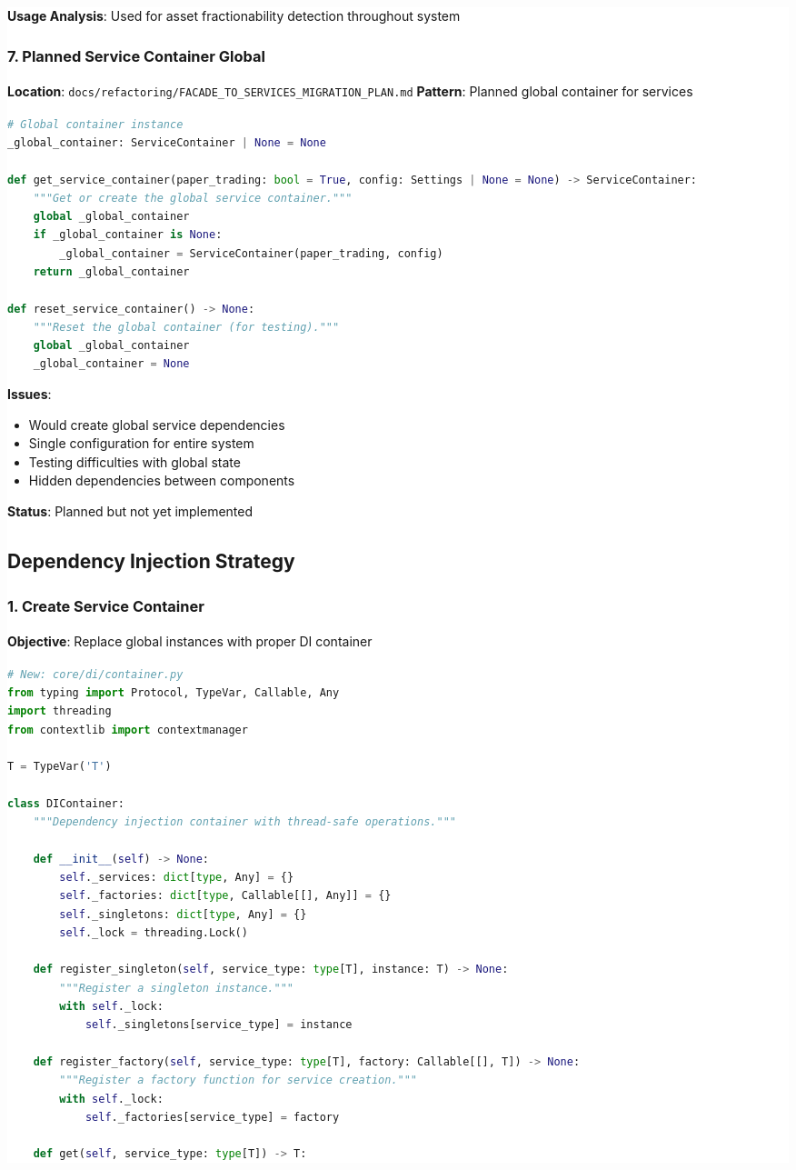 **Usage Analysis**: Used for asset fractionability detection throughout system

### 7. Planned Service Container Global
**Location**: `docs/refactoring/FACADE_TO_SERVICES_MIGRATION_PLAN.md`
**Pattern**: Planned global container for services

```python
# Global container instance
_global_container: ServiceContainer | None = None

def get_service_container(paper_trading: bool = True, config: Settings | None = None) -> ServiceContainer:
    """Get or create the global service container."""
    global _global_container
    if _global_container is None:
        _global_container = ServiceContainer(paper_trading, config)
    return _global_container

def reset_service_container() -> None:
    """Reset the global container (for testing)."""
    global _global_container
    _global_container = None
```

**Issues**:
- Would create global service dependencies
- Single configuration for entire system
- Testing difficulties with global state
- Hidden dependencies between components

**Status**: Planned but not yet implemented

## Dependency Injection Strategy

### 1. Create Service Container
**Objective**: Replace global instances with proper DI container

```python
# New: core/di/container.py
from typing import Protocol, TypeVar, Callable, Any
import threading
from contextlib import contextmanager

T = TypeVar('T')

class DIContainer:
    """Dependency injection container with thread-safe operations."""
    
    def __init__(self) -> None:
        self._services: dict[type, Any] = {}
        self._factories: dict[type, Callable[[], Any]] = {}
        self._singletons: dict[type, Any] = {}
        self._lock = threading.Lock()
    
    def register_singleton(self, service_type: type[T], instance: T) -> None:
        """Register a singleton instance."""
        with self._lock:
            self._singletons[service_type] = instance
    
    def register_factory(self, service_type: type[T], factory: Callable[[], T]) -> None:
        """Register a factory function for service creation."""
        with self._lock:
            self._factories[service_type] = factory
    
    def get(self, service_type: type[T]) -> T:
```